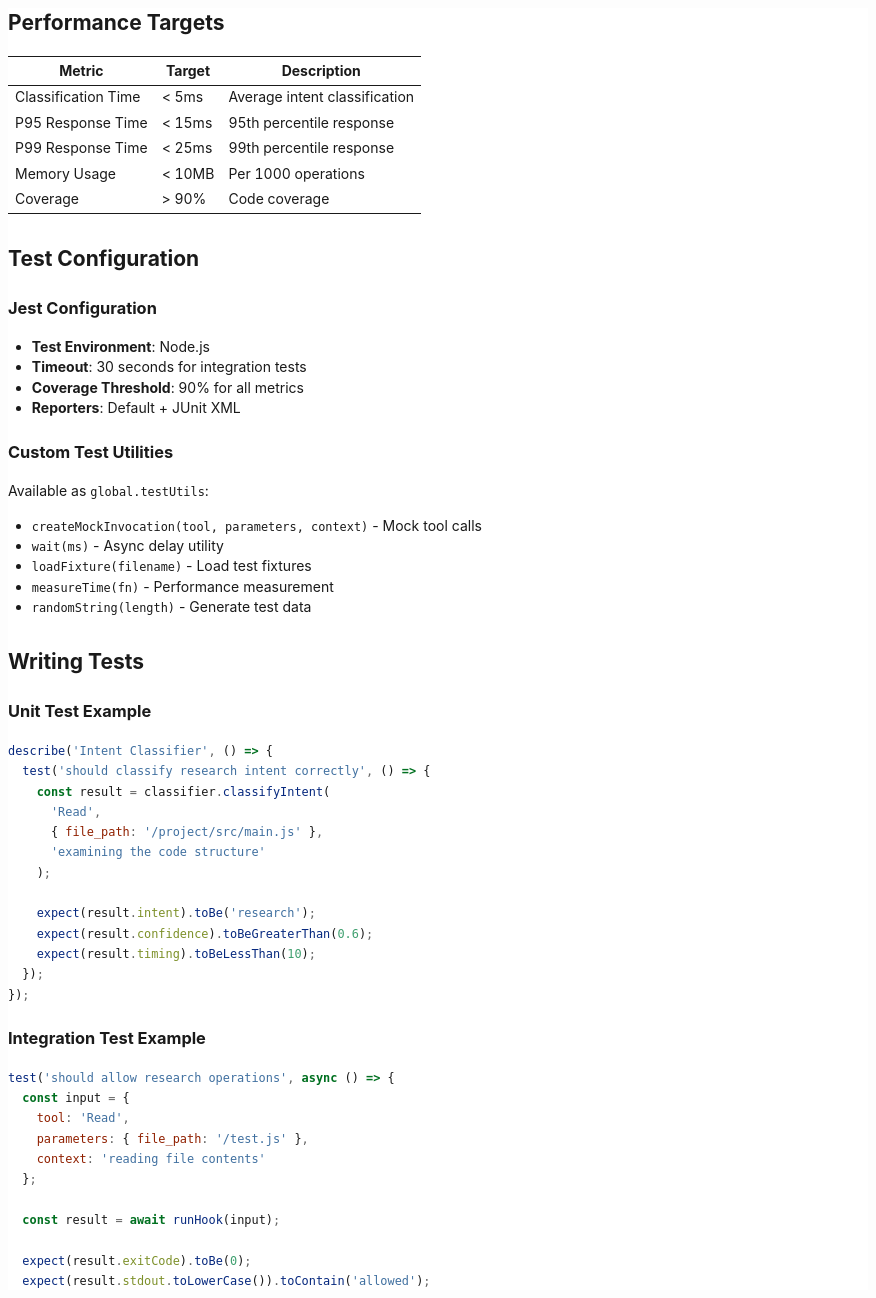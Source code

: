 ## Performance Targets

| Metric | Target | Description |
|--------|--------|-------------|
| Classification Time | < 5ms | Average intent classification |
| P95 Response Time | < 15ms | 95th percentile response |
| P99 Response Time | < 25ms | 99th percentile response |
| Memory Usage | < 10MB | Per 1000 operations |
| Coverage | > 90% | Code coverage |

## Test Configuration

### Jest Configuration
- **Test Environment**: Node.js
- **Timeout**: 30 seconds for integration tests
- **Coverage Threshold**: 90% for all metrics
- **Reporters**: Default + JUnit XML

### Custom Test Utilities
Available as `global.testUtils`:
- `createMockInvocation(tool, parameters, context)` - Mock tool calls
- `wait(ms)` - Async delay utility
- `loadFixture(filename)` - Load test fixtures
- `measureTime(fn)` - Performance measurement
- `randomString(length)` - Generate test data

## Writing Tests

### Unit Test Example
```javascript
describe('Intent Classifier', () => {
  test('should classify research intent correctly', () => {
    const result = classifier.classifyIntent(
      'Read',
      { file_path: '/project/src/main.js' },
      'examining the code structure'
    );
    
    expect(result.intent).toBe('research');
    expect(result.confidence).toBeGreaterThan(0.6);
    expect(result.timing).toBeLessThan(10);
  });
});
```

### Integration Test Example
```javascript
test('should allow research operations', async () => {
  const input = {
    tool: 'Read',
    parameters: { file_path: '/test.js' },
    context: 'reading file contents'
  };
  
  const result = await runHook(input);
  
  expect(result.exitCode).toBe(0);
  expect(result.stdout.toLowerCase()).toContain('allowed');
```